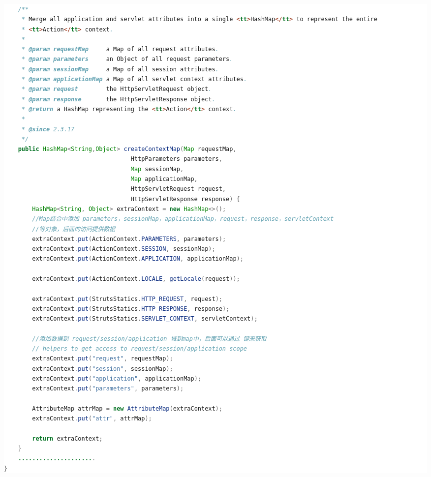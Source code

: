 ```java
    /**
     * Merge all application and servlet attributes into a single <tt>HashMap</tt> to represent the entire
     * <tt>Action</tt> context.
     *
     * @param requestMap     a Map of all request attributes.
     * @param parameters     an Object of all request parameters.
     * @param sessionMap     a Map of all session attributes.
     * @param applicationMap a Map of all servlet context attributes.
     * @param request        the HttpServletRequest object.
     * @param response       the HttpServletResponse object.
     * @return a HashMap representing the <tt>Action</tt> context.
     *
     * @since 2.3.17
     */
    public HashMap<String,Object> createContextMap(Map requestMap,
                                    HttpParameters parameters,
                                    Map sessionMap,
                                    Map applicationMap,
                                    HttpServletRequest request,
                                    HttpServletResponse response) {
        HashMap<String, Object> extraContext = new HashMap<>();
		//Map结合中添加 parameters，sessionMap，applicationMap，request，response，servletContext
		//等对象，后面的访问提供数据
        extraContext.put(ActionContext.PARAMETERS, parameters);
        extraContext.put(ActionContext.SESSION, sessionMap);
        extraContext.put(ActionContext.APPLICATION, applicationMap);

        extraContext.put(ActionContext.LOCALE, getLocale(request));

        extraContext.put(StrutsStatics.HTTP_REQUEST, request);
        extraContext.put(StrutsStatics.HTTP_RESPONSE, response);
        extraContext.put(StrutsStatics.SERVLET_CONTEXT, servletContext);

		//添加数据到 request/session/application 域到map中，后面可以通过 键来获取
        // helpers to get access to request/session/application scope
        extraContext.put("request", requestMap);
        extraContext.put("session", sessionMap);
        extraContext.put("application", applicationMap);
        extraContext.put("parameters", parameters);

        AttributeMap attrMap = new AttributeMap(extraContext);
        extraContext.put("attr", attrMap);

        return extraContext;
    }
    ......................
}

```
